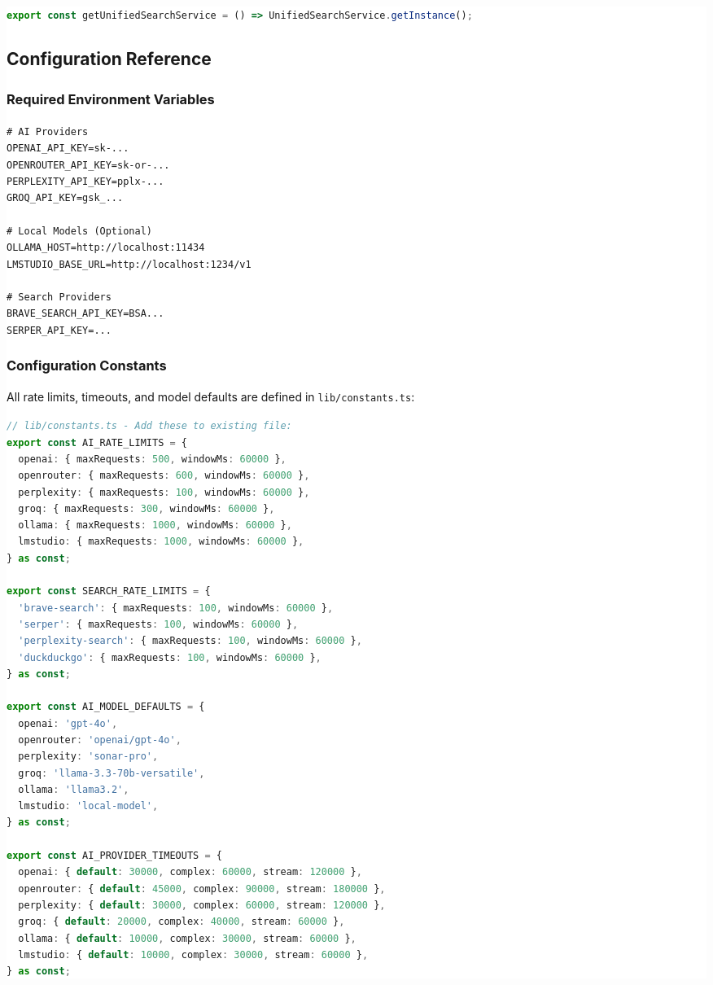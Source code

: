 ```typescript
export const getUnifiedSearchService = () => UnifiedSearchService.getInstance();
```

## Configuration Reference

### Required Environment Variables

```env
# AI Providers
OPENAI_API_KEY=sk-...
OPENROUTER_API_KEY=sk-or-...
PERPLEXITY_API_KEY=pplx-...
GROQ_API_KEY=gsk_...

# Local Models (Optional)
OLLAMA_HOST=http://localhost:11434
LMSTUDIO_BASE_URL=http://localhost:1234/v1

# Search Providers
BRAVE_SEARCH_API_KEY=BSA...
SERPER_API_KEY=...
```

### Configuration Constants

All rate limits, timeouts, and model defaults are defined in `lib/constants.ts`:

```typescript
// lib/constants.ts - Add these to existing file:
export const AI_RATE_LIMITS = {
  openai: { maxRequests: 500, windowMs: 60000 },
  openrouter: { maxRequests: 600, windowMs: 60000 },
  perplexity: { maxRequests: 100, windowMs: 60000 },
  groq: { maxRequests: 300, windowMs: 60000 },
  ollama: { maxRequests: 1000, windowMs: 60000 },
  lmstudio: { maxRequests: 1000, windowMs: 60000 },
} as const;

export const SEARCH_RATE_LIMITS = {
  'brave-search': { maxRequests: 100, windowMs: 60000 },
  'serper': { maxRequests: 100, windowMs: 60000 },
  'perplexity-search': { maxRequests: 100, windowMs: 60000 },
  'duckduckgo': { maxRequests: 100, windowMs: 60000 },
} as const;

export const AI_MODEL_DEFAULTS = {
  openai: 'gpt-4o',
  openrouter: 'openai/gpt-4o',
  perplexity: 'sonar-pro',
  groq: 'llama-3.3-70b-versatile',
  ollama: 'llama3.2',
  lmstudio: 'local-model',
} as const;

export const AI_PROVIDER_TIMEOUTS = {
  openai: { default: 30000, complex: 60000, stream: 120000 },
  openrouter: { default: 45000, complex: 90000, stream: 180000 },
  perplexity: { default: 30000, complex: 60000, stream: 120000 },
  groq: { default: 20000, complex: 40000, stream: 60000 },
  ollama: { default: 10000, complex: 30000, stream: 60000 },
  lmstudio: { default: 10000, complex: 30000, stream: 60000 },
} as const;
```
